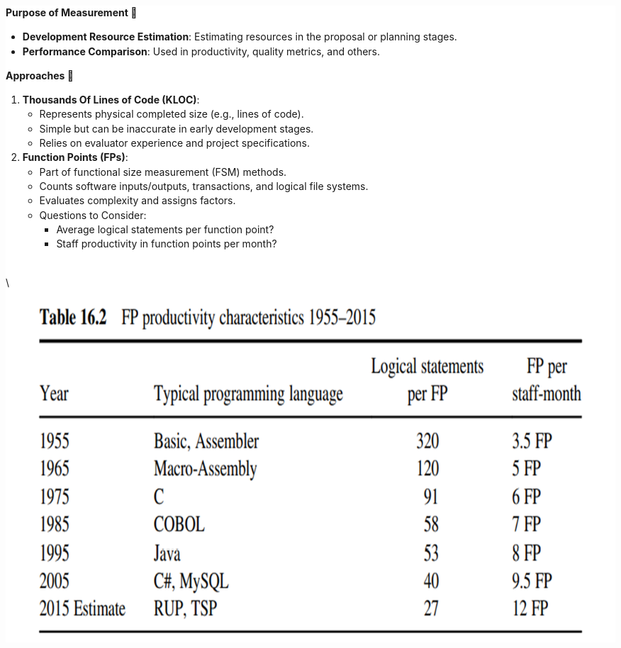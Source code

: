 

**Purpose of Measurement 🎯**

* **Development Resource Estimation**: Estimating resources in the proposal or planning stages.
* **Performance Comparison**: Used in productivity, quality metrics, and others.

**Approaches 🚀**

1. **Thousands Of Lines of Code (KLOC)**:
   * Represents physical completed size (e.g., lines of code).
   * Simple but can be inaccurate in early development stages.
   * Relies on evaluator experience and project specifications.
2. **Function Points (FPs)**:
   * Part of functional size measurement (FSM) methods.
   * Counts software inputs/outputs, transactions, and logical file systems.
   * Evaluates complexity and assigns factors.
   * Questions to Consider:
     * Average logical statements per function point?
     * Staff productivity in function points per month?

\
\


<figure><img src=".gitbook/assets/image (51).png" alt=""><figcaption></figcaption></figure>


